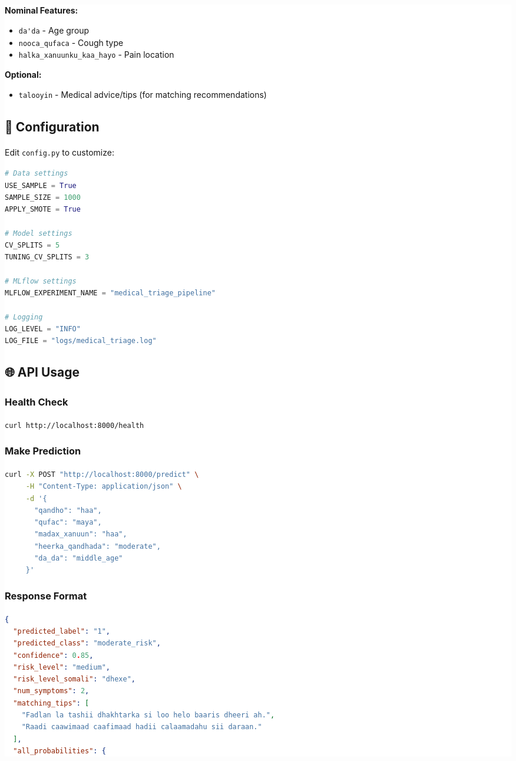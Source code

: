 **Nominal Features:**
- `da'da` - Age group
- `nooca_qufaca` - Cough type
- `halka_xanuunku_kaa_hayo` - Pain location

**Optional:**
- `talooyin` - Medical advice/tips (for matching recommendations)

## 🔧 Configuration

Edit `config.py` to customize:

```python
# Data settings
USE_SAMPLE = True
SAMPLE_SIZE = 1000
APPLY_SMOTE = True

# Model settings  
CV_SPLITS = 5
TUNING_CV_SPLITS = 3

# MLflow settings
MLFLOW_EXPERIMENT_NAME = "medical_triage_pipeline"

# Logging
LOG_LEVEL = "INFO"
LOG_FILE = "logs/medical_triage.log"
```

## 🌐 API Usage

### Health Check
```bash
curl http://localhost:8000/health
```

### Make Prediction
```bash
curl -X POST "http://localhost:8000/predict" \
     -H "Content-Type: application/json" \
     -d '{
       "qandho": "haa",
       "qufac": "maya", 
       "madax_xanuun": "haa",
       "heerka_qandhada": "moderate",
       "da_da": "middle_age"
     }'
```

### Response Format
```json
{
  "predicted_label": "1",
  "predicted_class": "moderate_risk",
  "confidence": 0.85,
  "risk_level": "medium",
  "risk_level_somali": "dhexe",
  "num_symptoms": 2,
  "matching_tips": [
    "Fadlan la tashii dhakhtarka si loo helo baaris dheeri ah.",
    "Raadi caawimaad caafimaad hadii calaamadahu sii daraan."
  ],
  "all_probabilities": {
```